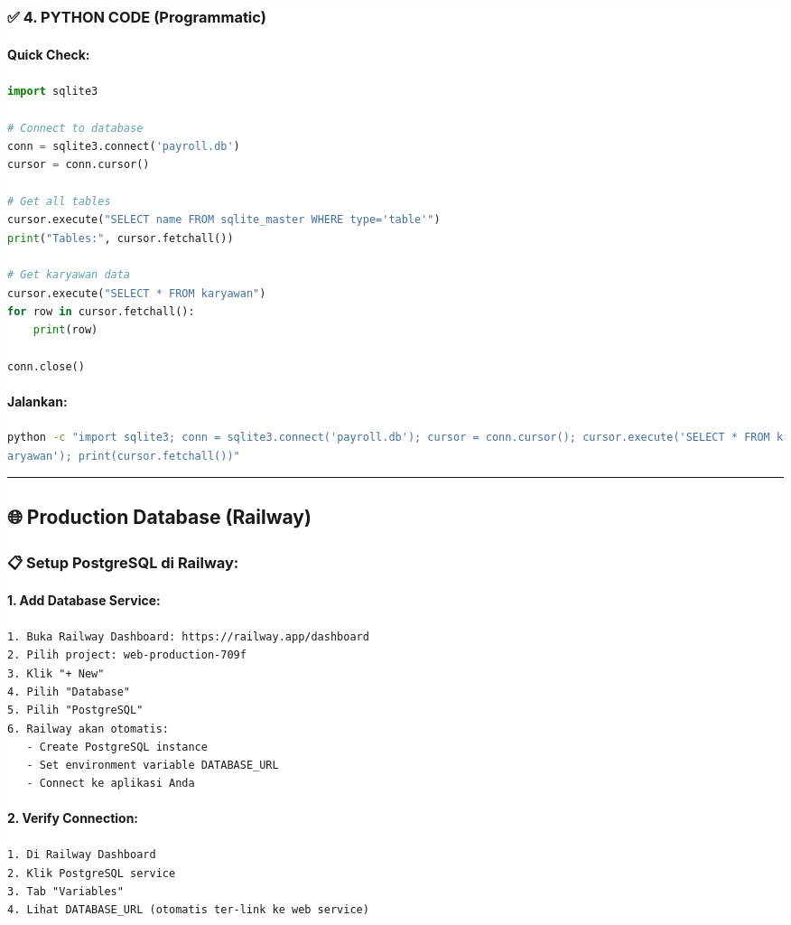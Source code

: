 
### ✅ 4. PYTHON CODE (Programmatic)

#### Quick Check:
```python
import sqlite3

# Connect to database
conn = sqlite3.connect('payroll.db')
cursor = conn.cursor()

# Get all tables
cursor.execute("SELECT name FROM sqlite_master WHERE type='table'")
print("Tables:", cursor.fetchall())

# Get karyawan data
cursor.execute("SELECT * FROM karyawan")
for row in cursor.fetchall():
    print(row)

conn.close()
```

#### Jalankan:
```bash
python -c "import sqlite3; conn = sqlite3.connect('payroll.db'); cursor = conn.cursor(); cursor.execute('SELECT * FROM karyawan'); print(cursor.fetchall())"
```

---

## 🌐 Production Database (Railway)

### 📋 Setup PostgreSQL di Railway:

#### 1. Add Database Service:
```
1. Buka Railway Dashboard: https://railway.app/dashboard
2. Pilih project: web-production-709f
3. Klik "+ New"
4. Pilih "Database"
5. Pilih "PostgreSQL"
6. Railway akan otomatis:
   - Create PostgreSQL instance
   - Set environment variable DATABASE_URL
   - Connect ke aplikasi Anda
```

#### 2. Verify Connection:
```
1. Di Railway Dashboard
2. Klik PostgreSQL service
3. Tab "Variables"
4. Lihat DATABASE_URL (otomatis ter-link ke web service)
```
